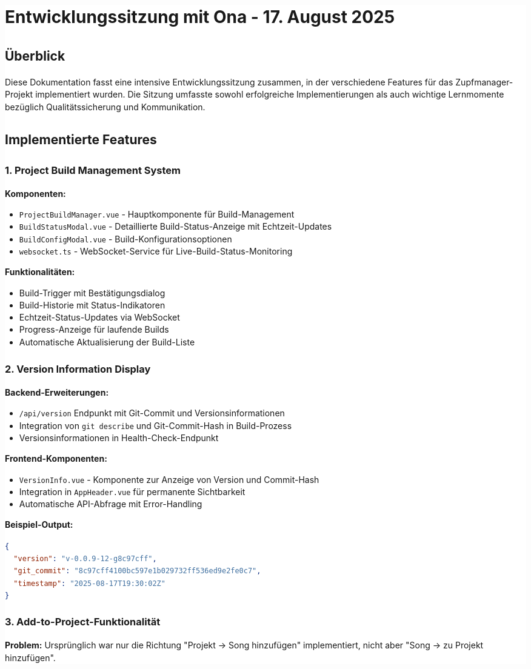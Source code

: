 # Entwicklungssitzung mit Ona - 17. August 2025

## Überblick

Diese Dokumentation fasst eine intensive Entwicklungssitzung zusammen, in der verschiedene Features für das Zupfmanager-Projekt implementiert wurden. Die Sitzung umfasste sowohl erfolgreiche Implementierungen als auch wichtige Lernmomente bezüglich Qualitätssicherung und Kommunikation.

## Implementierte Features

### 1. Project Build Management System

**Komponenten:**
- `ProjectBuildManager.vue` - Hauptkomponente für Build-Management
- `BuildStatusModal.vue` - Detaillierte Build-Status-Anzeige mit Echtzeit-Updates
- `BuildConfigModal.vue` - Build-Konfigurationsoptionen
- `websocket.ts` - WebSocket-Service für Live-Build-Status-Monitoring

**Funktionalitäten:**
- Build-Trigger mit Bestätigungsdialog
- Build-Historie mit Status-Indikatoren
- Echtzeit-Status-Updates via WebSocket
- Progress-Anzeige für laufende Builds
- Automatische Aktualisierung der Build-Liste

### 2. Version Information Display

**Backend-Erweiterungen:**
- `/api/version` Endpunkt mit Git-Commit und Versionsinformationen
- Integration von `git describe` und Git-Commit-Hash in Build-Prozess
- Versionsinformationen in Health-Check-Endpunkt

**Frontend-Komponenten:**
- `VersionInfo.vue` - Komponente zur Anzeige von Version und Commit-Hash
- Integration in `AppHeader.vue` für permanente Sichtbarkeit
- Automatische API-Abfrage mit Error-Handling

**Beispiel-Output:**
```json
{
  "version": "v-0.0.9-12-g8c97cff",
  "git_commit": "8c97cff4100bc597e1b029732ff536ed9e2fe0c7",
  "timestamp": "2025-08-17T19:30:02Z"
}
```

### 3. Add-to-Project-Funktionalität

**Problem:** Ursprünglich war nur die Richtung "Projekt → Song hinzufügen" implementiert, nicht aber "Song → zu Projekt hinzufügen".
